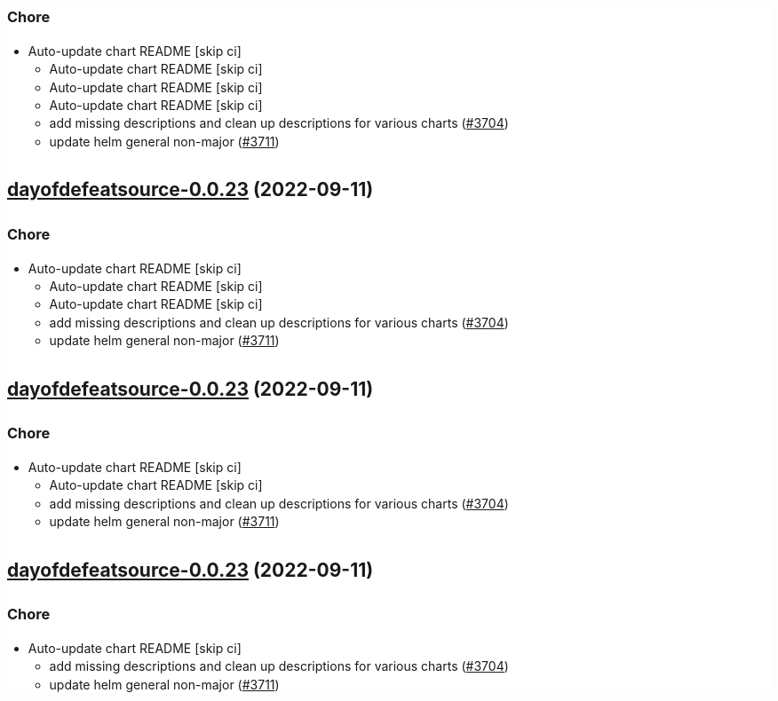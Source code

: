 ### Chore

- Auto-update chart README [skip ci]
  - Auto-update chart README [skip ci]
  - Auto-update chart README [skip ci]
  - Auto-update chart README [skip ci]
  - add missing descriptions and clean up descriptions for various charts ([#3704](https://github.com/truecharts/charts/issues/3704))
  - update helm general non-major ([#3711](https://github.com/truecharts/charts/issues/3711))




## [dayofdefeatsource-0.0.23](https://github.com/truecharts/charts/compare/dayofdefeatsource-0.0.22...dayofdefeatsource-0.0.23) (2022-09-11)

### Chore

- Auto-update chart README [skip ci]
  - Auto-update chart README [skip ci]
  - Auto-update chart README [skip ci]
  - add missing descriptions and clean up descriptions for various charts ([#3704](https://github.com/truecharts/charts/issues/3704))
  - update helm general non-major ([#3711](https://github.com/truecharts/charts/issues/3711))




## [dayofdefeatsource-0.0.23](https://github.com/truecharts/charts/compare/dayofdefeatsource-0.0.22...dayofdefeatsource-0.0.23) (2022-09-11)

### Chore

- Auto-update chart README [skip ci]
  - Auto-update chart README [skip ci]
  - add missing descriptions and clean up descriptions for various charts ([#3704](https://github.com/truecharts/charts/issues/3704))
  - update helm general non-major ([#3711](https://github.com/truecharts/charts/issues/3711))




## [dayofdefeatsource-0.0.23](https://github.com/truecharts/charts/compare/dayofdefeatsource-0.0.22...dayofdefeatsource-0.0.23) (2022-09-11)

### Chore

- Auto-update chart README [skip ci]
  - add missing descriptions and clean up descriptions for various charts ([#3704](https://github.com/truecharts/charts/issues/3704))
  - update helm general non-major ([#3711](https://github.com/truecharts/charts/issues/3711))
